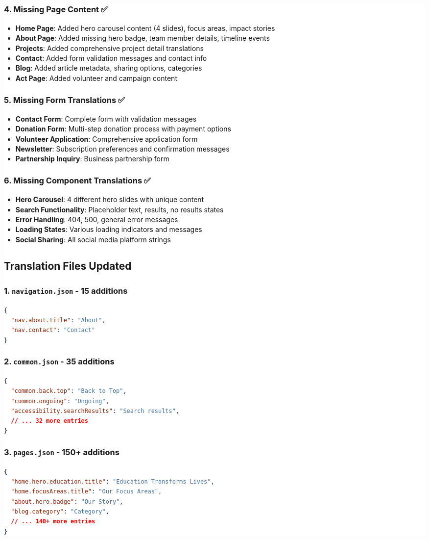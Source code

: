### 4. Missing Page Content ✅
- **Home Page**: Added hero carousel content (4 slides), focus areas, impact stories
- **About Page**: Added missing hero badge, team member details, timeline events
- **Projects**: Added comprehensive project detail translations
- **Contact**: Added form validation messages and contact info
- **Blog**: Added article metadata, sharing options, categories
- **Act Page**: Added volunteer and campaign content

### 5. Missing Form Translations ✅
- **Contact Form**: Complete form with validation messages
- **Donation Form**: Multi-step donation process with payment options
- **Volunteer Application**: Comprehensive application form
- **Newsletter**: Subscription preferences and confirmation messages
- **Partnership Inquiry**: Business partnership form

### 6. Missing Component Translations ✅
- **Hero Carousel**: 4 different hero slides with unique content
- **Search Functionality**: Placeholder text, results, no results states
- **Error Handling**: 404, 500, general error messages
- **Loading States**: Various loading indicators and messages
- **Social Sharing**: All social media platform strings

## Translation Files Updated

### 1. `navigation.json` - 15 additions
```json
{
  "nav.about.title": "About",
  "nav.contact": "Contact"
}
```

### 2. `common.json` - 35 additions
```json
{
  "common.back.top": "Back to Top",
  "common.ongoing": "Ongoing",
  "accessibility.searchResults": "Search results",
  // ... 32 more entries
}
```

### 3. `pages.json` - 150+ additions
```json
{
  "home.hero.education.title": "Education Transforms Lives",
  "home.focusAreas.title": "Our Focus Areas",
  "about.hero.badge": "Our Story",
  "blog.category": "Category",
  // ... 140+ more entries
}
```
